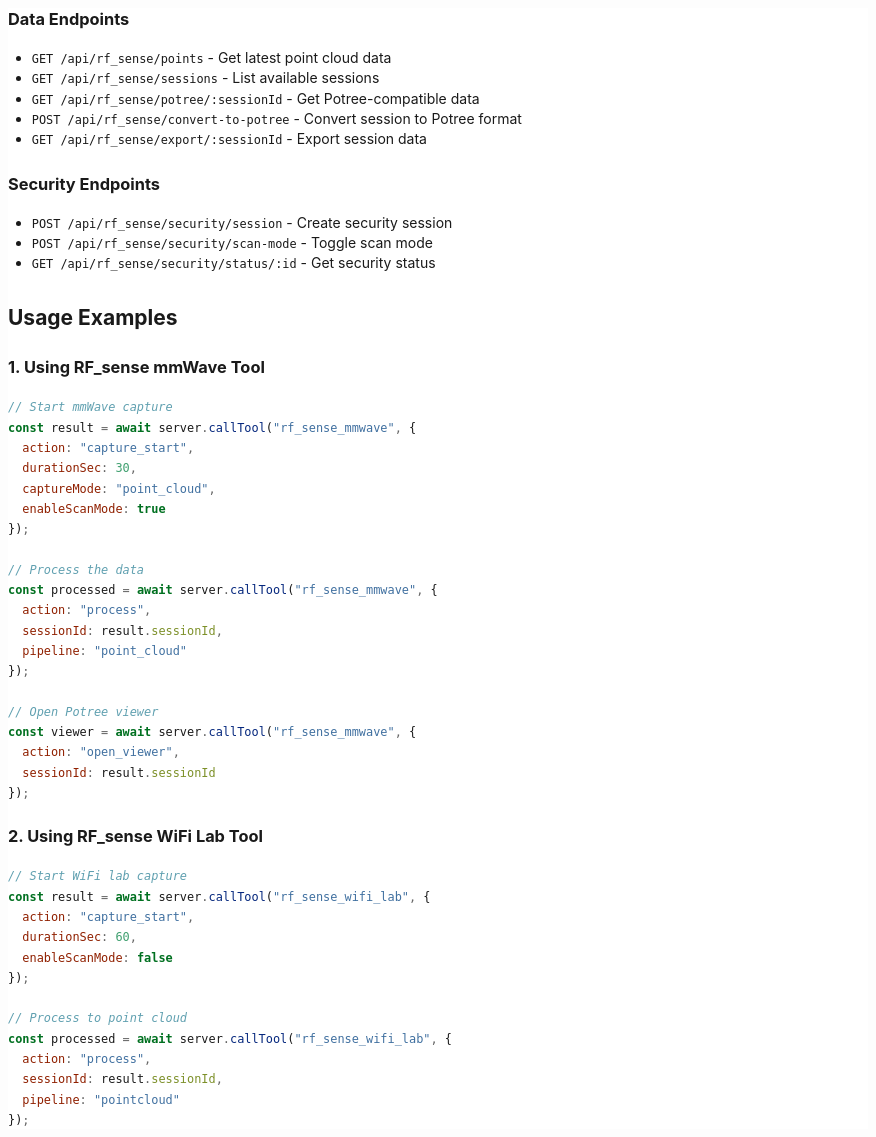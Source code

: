 ### Data Endpoints
- `GET /api/rf_sense/points` - Get latest point cloud data
- `GET /api/rf_sense/sessions` - List available sessions
- `GET /api/rf_sense/potree/:sessionId` - Get Potree-compatible data
- `POST /api/rf_sense/convert-to-potree` - Convert session to Potree format
- `GET /api/rf_sense/export/:sessionId` - Export session data

### Security Endpoints
- `POST /api/rf_sense/security/session` - Create security session
- `POST /api/rf_sense/security/scan-mode` - Toggle scan mode
- `GET /api/rf_sense/security/status/:id` - Get security status

## Usage Examples

### 1. Using RF_sense mmWave Tool

```javascript
// Start mmWave capture
const result = await server.callTool("rf_sense_mmwave", {
  action: "capture_start",
  durationSec: 30,
  captureMode: "point_cloud",
  enableScanMode: true
});

// Process the data
const processed = await server.callTool("rf_sense_mmwave", {
  action: "process",
  sessionId: result.sessionId,
  pipeline: "point_cloud"
});

// Open Potree viewer
const viewer = await server.callTool("rf_sense_mmwave", {
  action: "open_viewer",
  sessionId: result.sessionId
});
```

### 2. Using RF_sense WiFi Lab Tool

```javascript
// Start WiFi lab capture
const result = await server.callTool("rf_sense_wifi_lab", {
  action: "capture_start",
  durationSec: 60,
  enableScanMode: false
});

// Process to point cloud
const processed = await server.callTool("rf_sense_wifi_lab", {
  action: "process",
  sessionId: result.sessionId,
  pipeline: "pointcloud"
});
```
